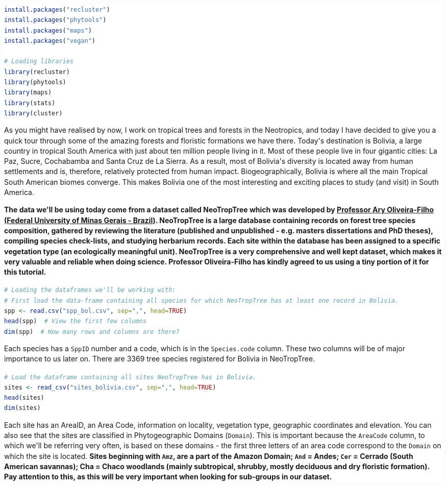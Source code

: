```r
install.packages("recluster")
install.packages("phytools")
install.packages("maps")
install.packages("vegan")

# Loading libraries
library(recluster)
library(phytools)
library(maps)
library(stats)
library(cluster)
```

As you might have realised by now, I work on tropical trees and forests in the Neotropics, and today I have decided to give you a quick tour through some of the amazing forests and floristic formations we have there. Today's destination is Bolivia, a large country in tropical South America with just about ten million people living in it. Most of these people live in four gigantic cities: La Paz, Sucre, Cochabamba and Santa Cruz de La Sierra. As a result, most of Bolivia's diversity is located away from human settlements and is, therefore, relatively protected from human impact. Biogeographically, Bolivia is where all the main Tropical South American biomes converge. This makes Bolivia one of the most interesting and exciting places to study (and visit) in South America.

<b>The data we'll be using today come from a dataset called NeoTropTree which was developed by <a href="http://prof.icb.ufmg.br/treeatlan/">Professor Ary Oliveira-Filho (Federal University of Minas Gerais - Brazil)</a>. NeoTropTree is a large database containing records on forest tree species composition, gathered by reviewing the literature (published and unpublished - e.g. masters dissertations and PhD theses), compiling species check-lists, and studying herbarium records. Each site within the database has been assigned to a specific vegetation type (an ecologically meaningful unit). NeoTropTree is a very comprehensive and well kept dataset, which makes it very valuable and reliable when doing science. Professor Oliveira-Filho has kindly agreed to us using a tiny portion of it for this tutorial.</b>

```r
# Loading the dataframes we'll be working with:
# First load the data-frame containing all species for which NeoTropTree has at least one record in Bolivia.
spp <- read.csv("spp_bol.csv", sep=",", head=TRUE)
head(spp)  # View the first few columns
dim(spp)  # How many rows and columns are there?
```

Each species has a `SppID` number and a code, which is in the `Species.code` column. These two columns will be of major importance to us later on. There are 3369 tree species registered for Bolivia in NeoTropTree.

```r
# Load the dataframe containing all sites NeoTropTree has in Bolivia.
sites <- read_csv("sites_bolivia.csv", sep=",", head=TRUE)
head(sites)
dim(sites)
```

Each site has an AreaID, an Area Code, information on locality, vegetation type, geographic coordinates and elevation. You can also see that the sites are classified in Phytogeographic Domains (`Domain`). This is important because the `AreaCode` column, to which we'll be referring very often, is based on these domains - the first three letters of an area code correspond to the `Domain` on which the site is located. <b>Sites beginning with `Amz`, are a part of the Amazon Domain; `And` = Andes; `Cer` = Cerrado (South American savannas); Cha = Chaco woodlands (mainly subtropical, shrubby, mostly deciduous and dry floristic formation). Pay attention to this, as this will be very important when looking for sub-groups in our dataset.</b>

